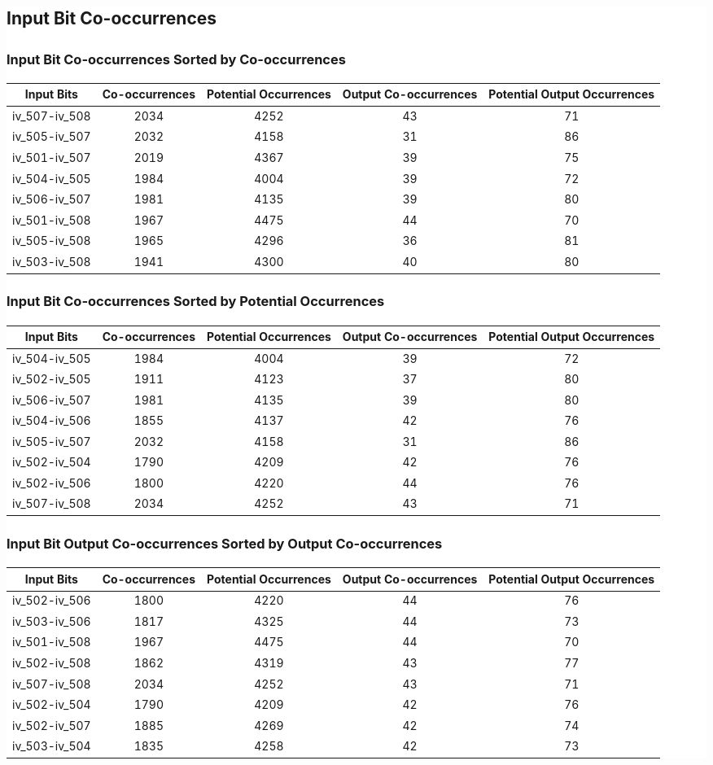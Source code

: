 ## Input Bit Co-occurrences

### Input Bit Co-occurrences Sorted by Co-occurrences

| Input Bits | Co-occurrences | Potential Occurrences | Output Co-occurrences | Potential Output Occurrences |
|:----------:|:--------------:|:---------------------:|:---------------------:|:----------------------------:|
| iv_507-iv_508 | 2034 | 4252 | 43 | 71 |
| iv_505-iv_507 | 2032 | 4158 | 31 | 86 |
| iv_501-iv_507 | 2019 | 4367 | 39 | 75 |
| iv_504-iv_505 | 1984 | 4004 | 39 | 72 |
| iv_506-iv_507 | 1981 | 4135 | 39 | 80 |
| iv_501-iv_508 | 1967 | 4475 | 44 | 70 |
| iv_505-iv_508 | 1965 | 4296 | 36 | 81 |
| iv_503-iv_508 | 1941 | 4300 | 40 | 80 |

### Input Bit Co-occurrences Sorted by Potential Occurrences

| Input Bits | Co-occurrences | Potential Occurrences | Output Co-occurrences | Potential Output Occurrences |
|:----------:|:--------------:|:---------------------:|:---------------------:|:----------------------------:|
| iv_504-iv_505 | 1984 | 4004 | 39 | 72 |
| iv_502-iv_505 | 1911 | 4123 | 37 | 80 |
| iv_506-iv_507 | 1981 | 4135 | 39 | 80 |
| iv_504-iv_506 | 1855 | 4137 | 42 | 76 |
| iv_505-iv_507 | 2032 | 4158 | 31 | 86 |
| iv_502-iv_504 | 1790 | 4209 | 42 | 76 |
| iv_502-iv_506 | 1800 | 4220 | 44 | 76 |
| iv_507-iv_508 | 2034 | 4252 | 43 | 71 |

### Input Bit Output Co-occurrences Sorted by Output Co-occurrences

| Input Bits | Co-occurrences | Potential Occurrences | Output Co-occurrences | Potential Output Occurrences |
|:----------:|:--------------:|:---------------------:|:---------------------:|:----------------------------:|
| iv_502-iv_506 | 1800 | 4220 | 44 | 76 |
| iv_503-iv_506 | 1817 | 4325 | 44 | 73 |
| iv_501-iv_508 | 1967 | 4475 | 44 | 70 |
| iv_502-iv_508 | 1862 | 4319 | 43 | 77 |
| iv_507-iv_508 | 2034 | 4252 | 43 | 71 |
| iv_502-iv_504 | 1790 | 4209 | 42 | 76 |
| iv_502-iv_507 | 1885 | 4269 | 42 | 74 |
| iv_503-iv_504 | 1835 | 4258 | 42 | 73 |
